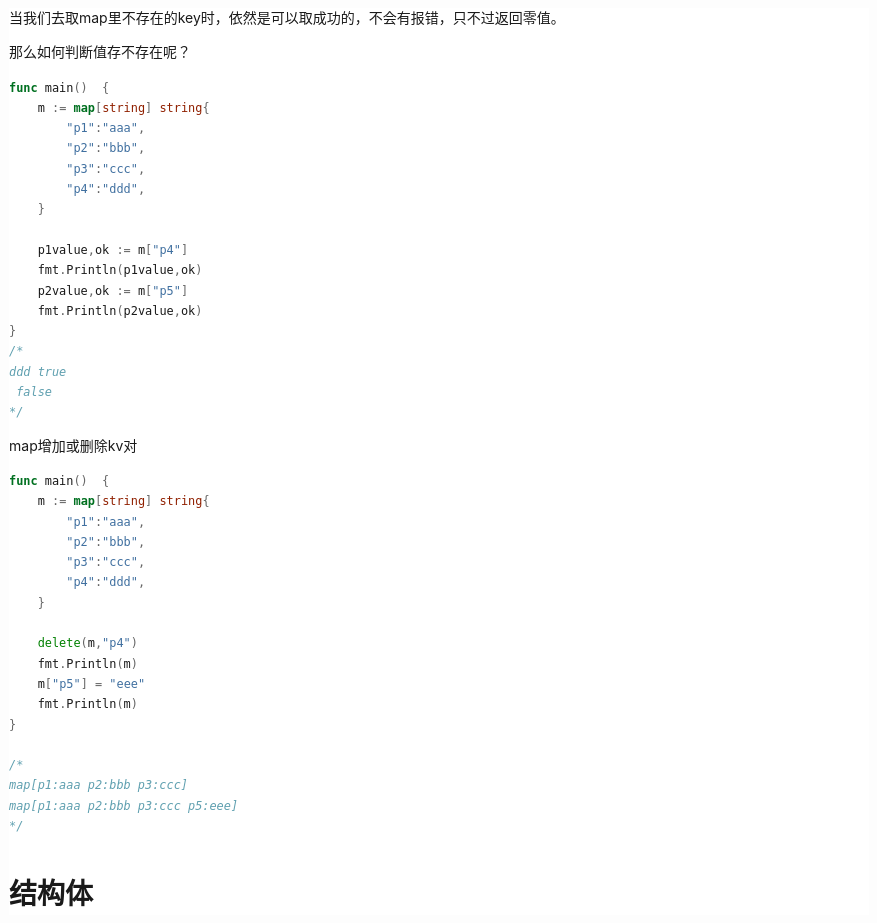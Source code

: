 

当我们去取map里不存在的key时，依然是可以取成功的，不会有报错，只不过返回零值。

那么如何判断值存不存在呢？

```go
func main()  {
	m := map[string] string{
		"p1":"aaa",
		"p2":"bbb",
		"p3":"ccc",
		"p4":"ddd",
	}

	p1value,ok := m["p4"]
	fmt.Println(p1value,ok)
	p2value,ok := m["p5"]
	fmt.Println(p2value,ok)
}
/*
ddd true
 false
*/
```



map增加或删除kv对

```go
func main()  {
	m := map[string] string{
		"p1":"aaa",
		"p2":"bbb",
		"p3":"ccc",
		"p4":"ddd",
	}

	delete(m,"p4")
	fmt.Println(m)
	m["p5"] = "eee"
	fmt.Println(m)
}

/*
map[p1:aaa p2:bbb p3:ccc]
map[p1:aaa p2:bbb p3:ccc p5:eee]
*/
```







# 结构体
